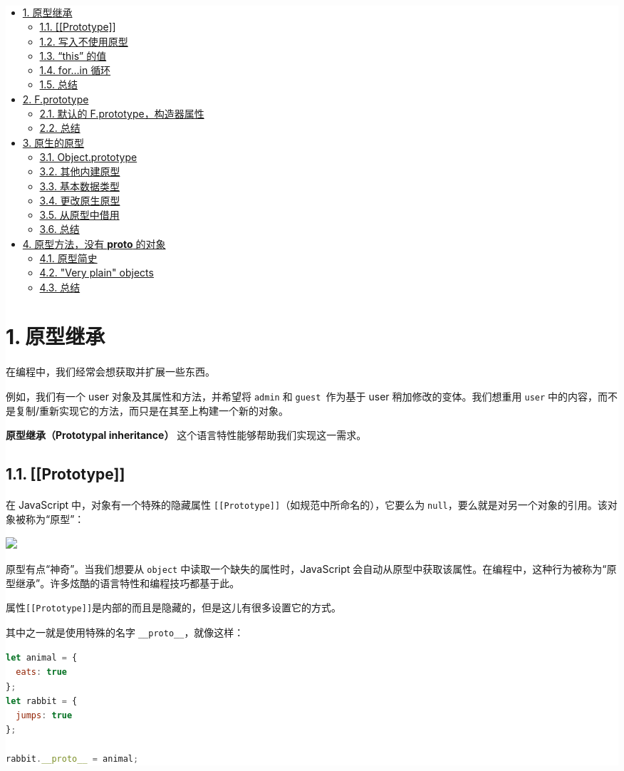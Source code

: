 


- [1. 原型继承](#1-%e5%8e%9f%e5%9e%8b%e7%bb%a7%e6%89%bf)
  - [1.1. [[Prototype]]](#11-prototype)
  - [1.2. 写入不使用原型](#12-%e5%86%99%e5%85%a5%e4%b8%8d%e4%bd%bf%e7%94%a8%e5%8e%9f%e5%9e%8b)
  - [1.3. “this” 的值](#13-this-%e7%9a%84%e5%80%bc)
  - [1.4. for…in 循环](#14-forin-%e5%be%aa%e7%8e%af)
  - [1.5. 总结](#15-%e6%80%bb%e7%bb%93)
- [2. F.prototype](#2-fprototype)
  - [2.1. 默认的 F.prototype，构造器属性](#21-%e9%bb%98%e8%ae%a4%e7%9a%84-fprototype%e6%9e%84%e9%80%a0%e5%99%a8%e5%b1%9e%e6%80%a7)
  - [2.2. 总结](#22-%e6%80%bb%e7%bb%93)
- [3. 原生的原型](#3-%e5%8e%9f%e7%94%9f%e7%9a%84%e5%8e%9f%e5%9e%8b)
  - [3.1. Object.prototype](#31-objectprototype)
  - [3.2. 其他内建原型](#32-%e5%85%b6%e4%bb%96%e5%86%85%e5%bb%ba%e5%8e%9f%e5%9e%8b)
  - [3.3. 基本数据类型](#33-%e5%9f%ba%e6%9c%ac%e6%95%b0%e6%8d%ae%e7%b1%bb%e5%9e%8b)
  - [3.4. 更改原生原型](#34-%e6%9b%b4%e6%94%b9%e5%8e%9f%e7%94%9f%e5%8e%9f%e5%9e%8b)
  - [3.5. 从原型中借用](#35-%e4%bb%8e%e5%8e%9f%e5%9e%8b%e4%b8%ad%e5%80%9f%e7%94%a8)
  - [3.6. 总结](#36-%e6%80%bb%e7%bb%93)
- [4. 原型方法，没有 __proto__ 的对象](#4-%e5%8e%9f%e5%9e%8b%e6%96%b9%e6%b3%95%e6%b2%a1%e6%9c%89-proto-%e7%9a%84%e5%af%b9%e8%b1%a1)
  - [4.1. 原型简史](#41-%e5%8e%9f%e5%9e%8b%e7%ae%80%e5%8f%b2)
  - [4.2. "Very plain" objects](#42-%22very-plain%22-objects)
  - [4.3. 总结](#43-%e6%80%bb%e7%bb%93)


# 1. 原型继承
在编程中，我们经常会想获取并扩展一些东西。

例如，我们有一个 user 对象及其属性和方法，并希望将 `admin` 和 `guest `作为基于 user 稍加修改的变体。我们想重用 `user` 中的内容，而不是复制/重新实现它的方法，而只是在其至上构建一个新的对象。

**原型继承（Prototypal inheritance）** 这个语言特性能够帮助我们实现这一需求。

## 1.1. [[Prototype]]

在 JavaScript 中，对象有一个特殊的隐藏属性 `[[Prototype]]`（如规范中所命名的），它要么为 `null`，要么就是对另一个对象的引用。该对象被称为“原型”：

![](https://zh.javascript.info/article/prototype-inheritance/object-prototype-empty.svg)

原型有点“神奇”。当我们想要从 `object` 中读取一个缺失的属性时，JavaScript 会自动从原型中获取该属性。在编程中，这种行为被称为“原型继承”。许多炫酷的语言特性和编程技巧都基于此。

属性` [[Prototype]] `是内部的而且是隐藏的，但是这儿有很多设置它的方式。

其中之一就是使用特殊的名字 `__proto__`，就像这样：
```js
let animal = {
  eats: true
};
let rabbit = {
  jumps: true
};

rabbit.__proto__ = animal;
```
